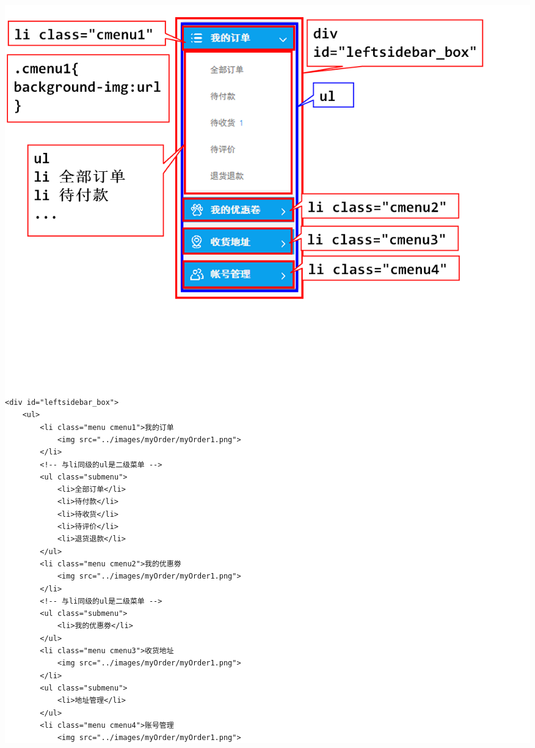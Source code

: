![](1.png)

	<div id="leftsidebar_box">
		<ul>
			<li class="menu cmenu1">我的订单
				<img src="../images/myOrder/myOrder1.png">
			</li>
			<!-- 与li同级的ul是二级菜单 -->
			<ul class="submenu">
				<li>全部订单</li>
				<li>待付款</li>
				<li>待收货</li>
				<li>待评价</li>
				<li>退货退款</li>
			</ul>
			<li class="menu cmenu2">我的优惠劵
				<img src="../images/myOrder/myOrder1.png">
			</li>
			<!-- 与li同级的ul是二级菜单 -->
			<ul class="submenu">
				<li>我的优惠劵</li>
			</ul>
			<li class="menu cmenu3">收货地址
				<img src="../images/myOrder/myOrder1.png">
			</li>
			<ul class="submenu">
				<li>地址管理</li>
			</ul>
			<li class="menu cmenu4">账号管理
				<img src="../images/myOrder/myOrder1.png">